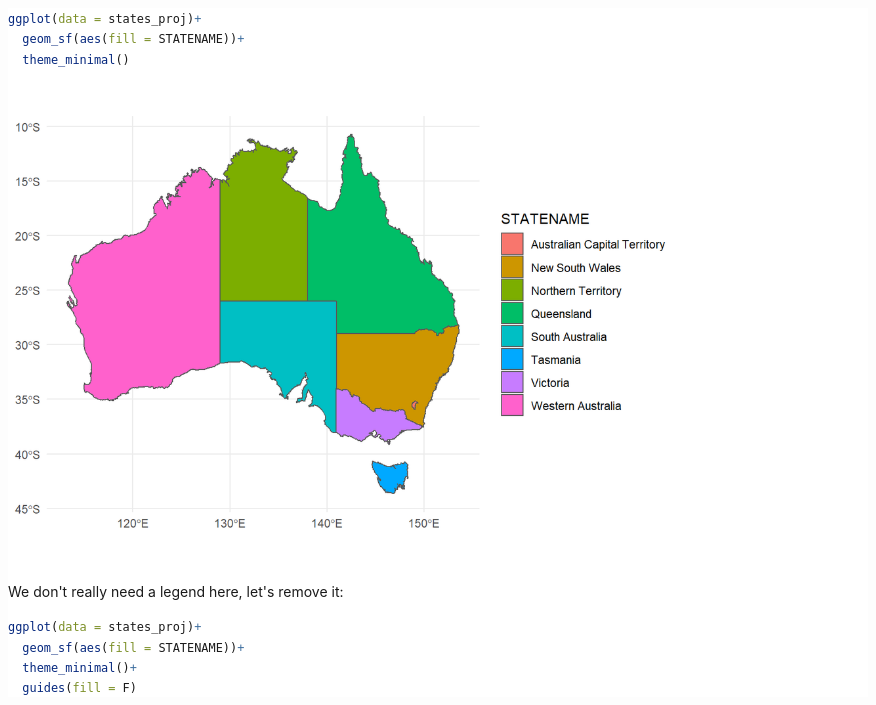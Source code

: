 
```r
ggplot(data = states_proj)+
  geom_sf(aes(fill = STATENAME))+
  theme_minimal()
```

<img src="08-spatial_tut-update_files/figure-html/unnamed-chunk-17-1.png" width="672" />

We don't really need a legend here, let's remove it:


```r
ggplot(data = states_proj)+
  geom_sf(aes(fill = STATENAME))+
  theme_minimal()+
  guides(fill = F)
```
